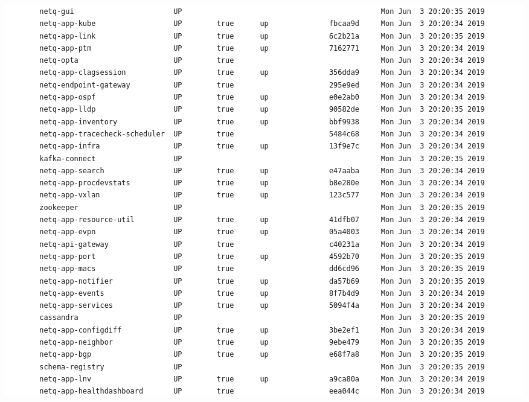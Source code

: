             netq-gui                       UP                                              Mon Jun  3 20:20:35 2019
            netq-app-kube                  UP        true      up              fbcaa9d     Mon Jun  3 20:20:34 2019
            netq-app-link                  UP        true      up              6c2b21a     Mon Jun  3 20:20:35 2019
            netq-app-ptm                   UP        true      up              7162771     Mon Jun  3 20:20:34 2019
            netq-opta                      UP        true                                  Mon Jun  3 20:20:34 2019
            netq-app-clagsession           UP        true      up              356dda9     Mon Jun  3 20:20:34 2019
            netq-endpoint-gateway          UP        true                      295e9ed     Mon Jun  3 20:20:34 2019
            netq-app-ospf                  UP        true      up              e0e2ab0     Mon Jun  3 20:20:34 2019
            netq-app-lldp                  UP        true      up              90582de     Mon Jun  3 20:20:35 2019
            netq-app-inventory             UP        true      up              bbf9938     Mon Jun  3 20:20:34 2019
            netq-app-tracecheck-scheduler  UP        true                      5484c68     Mon Jun  3 20:20:34 2019
            netq-app-infra                 UP        true      up              13f9e7c     Mon Jun  3 20:20:34 2019
            kafka-connect                  UP                                              Mon Jun  3 20:20:35 2019
            netq-app-search                UP        true      up              e47aaba     Mon Jun  3 20:20:34 2019
            netq-app-procdevstats          UP        true      up              b8e280e     Mon Jun  3 20:20:34 2019
            netq-app-vxlan                 UP        true      up              123c577     Mon Jun  3 20:20:34 2019
            zookeeper                      UP                                              Mon Jun  3 20:20:35 2019
            netq-app-resource-util         UP        true      up              41dfb07     Mon Jun  3 20:20:34 2019
            netq-app-evpn                  UP        true      up              05a4003     Mon Jun  3 20:20:34 2019
            netq-api-gateway               UP        true                      c40231a     Mon Jun  3 20:20:34 2019
            netq-app-port                  UP        true      up              4592b70     Mon Jun  3 20:20:35 2019
            netq-app-macs                  UP        true                      dd6cd96     Mon Jun  3 20:20:35 2019
            netq-app-notifier              UP        true      up              da57b69     Mon Jun  3 20:20:35 2019
            netq-app-events                UP        true      up              8f7b4d9     Mon Jun  3 20:20:34 2019
            netq-app-services              UP        true      up              5094f4a     Mon Jun  3 20:20:34 2019
            cassandra                      UP                                              Mon Jun  3 20:20:35 2019
            netq-app-configdiff            UP        true      up              3be2ef1     Mon Jun  3 20:20:34 2019
            netq-app-neighbor              UP        true      up              9ebe479     Mon Jun  3 20:20:35 2019
            netq-app-bgp                   UP        true      up              e68f7a8     Mon Jun  3 20:20:35 2019
            schema-registry                UP                                              Mon Jun  3 20:20:35 2019
            netq-app-lnv                   UP        true      up              a9ca80a     Mon Jun  3 20:20:34 2019
            netq-app-healthdashboard       UP        true                      eea044c     Mon Jun  3 20:20:34 2019